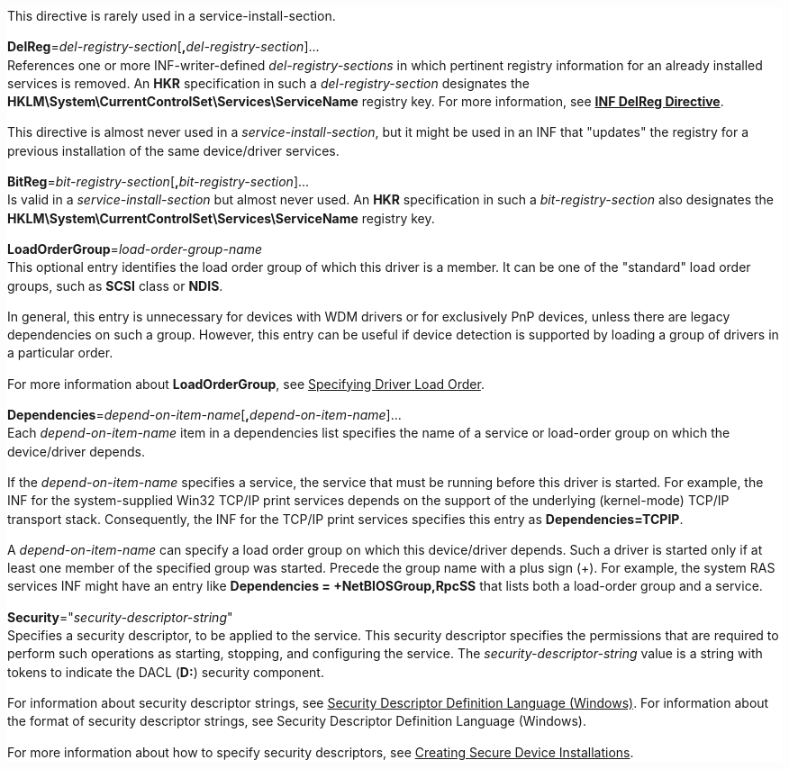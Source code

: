 This directive is rarely used in a service-install-section.

<a href="" id="delreg-del-registry-section--del-registry-section----"></a>**DelReg**=*del-registry-section*\[**,**<em>del-registry-section</em>\]...  
References one or more INF-writer-defined *del-registry-sections* in which pertinent registry information for an already installed services is removed. An **HKR** specification in such a *del-registry-section* designates the **HKLM\\System\\CurrentControlSet\\Services\\ServiceName** registry key. For more information, see [**INF DelReg Directive**](inf-delreg-directive.md).

This directive is almost never used in a *service-install-section*, but it might be used in an INF that "updates" the registry for a previous installation of the same device/driver services.

<a href="" id="bitreg-bit-registry-section--bit-registry-section----"></a>**BitReg**=*bit-registry-section*\[**,**<em>bit-registry-section</em>\]...  
Is valid in a *service-install-section* but almost never used. An **HKR** specification in such a *bit-registry-section* also designates the **HKLM\\System\\CurrentControlSet\\Services\\ServiceName** registry key.

<a href="" id="loadordergroup-load-order-group-name"></a>**LoadOrderGroup**=*load-order-group-name*  
This optional entry identifies the load order group of which this driver is a member. It can be one of the "standard" load order groups, such as **SCSI** class or **NDIS**.

In general, this entry is unnecessary for devices with WDM drivers or for exclusively PnP devices, unless there are legacy dependencies on such a group. However, this entry can be useful if device detection is supported by loading a group of drivers in a particular order.

For more information about **LoadOrderGroup**, see [Specifying Driver Load Order](specifying-driver-load-order.md).

<a href="" id="dependencies-depend-on-item-name--depend-on-item-name----"></a>**Dependencies**=*depend-on-item-name*\[**,**<em>depend-on-item-name</em>\]...  
Each *depend-on-item-name* item in a dependencies list specifies the name of a service or load-order group on which the device/driver depends.

If the *depend-on-item-name* specifies a service, the service that must be running before this driver is started. For example, the INF for the system-supplied Win32 TCP/IP print services depends on the support of the underlying (kernel-mode) TCP/IP transport stack. Consequently, the INF for the TCP/IP print services specifies this entry as **Dependencies=TCPIP**.

A *depend-on-item-name* can specify a load order group on which this device/driver depends. Such a driver is started only if at least one member of the specified group was started. Precede the group name with a plus sign (+). For example, the system RAS services INF might have an entry like **Dependencies = +NetBIOSGroup,RpcSS** that lists both a load-order group and a service.

<a href="" id="security--security-descriptor-string-"></a>**Security**="*security-descriptor-string*"  
Specifies a security descriptor, to be applied to the service. This security descriptor specifies the permissions that are required to perform such operations as starting, stopping, and configuring the service. The *security-descriptor-string* value is a string with tokens to indicate the DACL (**D:**) security component.

For information about security descriptor strings, see [Security Descriptor Definition Language (Windows)](https://msdn.microsoft.com/library/windows/desktop/aa379567). For information about the format of security descriptor strings, see Security Descriptor Definition Language (Windows).

For more information about how to specify security descriptors, see [Creating Secure Device Installations](creating-secure-device-installations.md).
